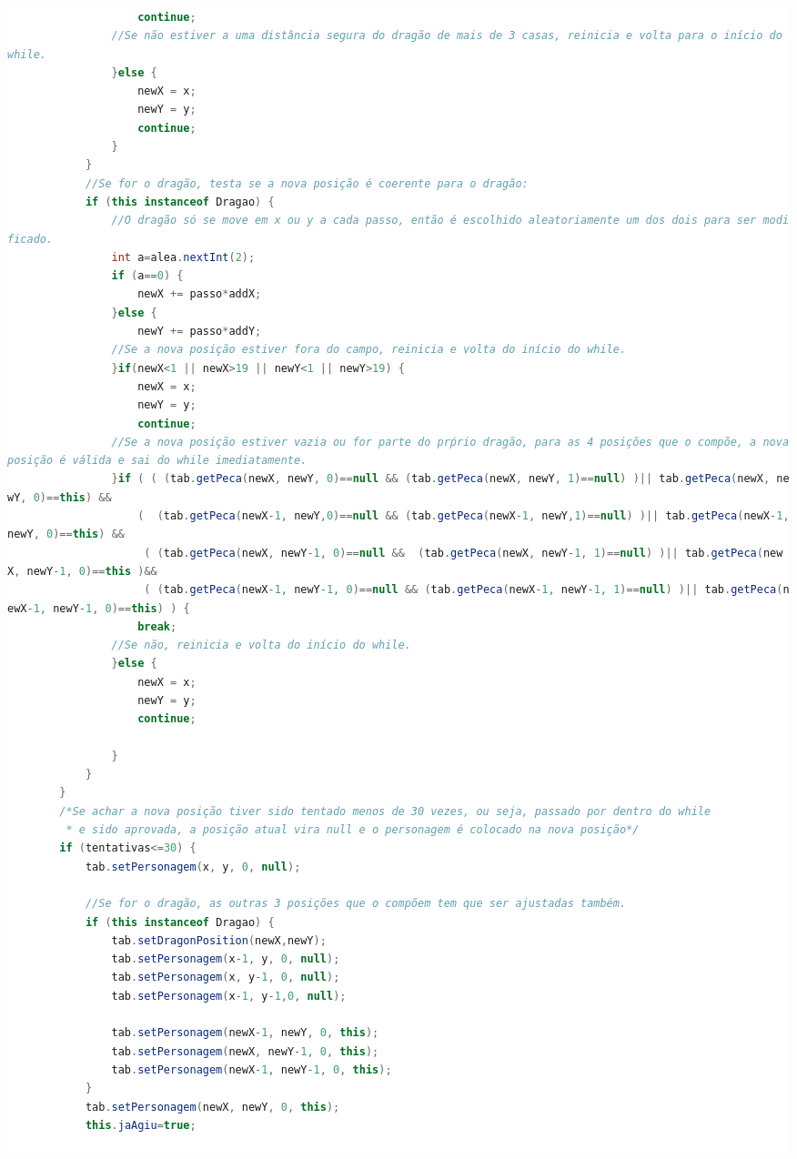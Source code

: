 ~~~java
					continue;
				//Se não estiver a uma distância segura do dragão de mais de 3 casas, reinicia e volta para o início do while.
				}else {
					newX = x;
					newY = y;
					continue;
				}
			}	
			//Se for o dragão, testa se a nova posição é coerente para o dragão:
			if (this instanceof Dragao) { 
				//O dragão só se move em x ou y a cada passo, então é escolhido aleatoriamente um dos dois para ser modificado.
				int a=alea.nextInt(2);
				if (a==0) {
					newX += passo*addX;		
				}else {		
					newY += passo*addY;		
				//Se a nova posição estiver fora do campo, reinicia e volta do início do while.
				}if(newX<1 || newX>19 || newY<1 || newY>19) {
					newX = x;
					newY = y;
					continue;
				//Se a nova posição estiver vazia ou for parte do prṕrio dragão, para as 4 posições que o compõe, a nova posição é válida e sai do while imediatamente.
				}if ( ( (tab.getPeca(newX, newY, 0)==null && (tab.getPeca(newX, newY, 1)==null) )|| tab.getPeca(newX, newY, 0)==this) &&
					(  (tab.getPeca(newX-1, newY,0)==null && (tab.getPeca(newX-1, newY,1)==null) )|| tab.getPeca(newX-1, newY, 0)==this) &&
					 ( (tab.getPeca(newX, newY-1, 0)==null &&  (tab.getPeca(newX, newY-1, 1)==null) )|| tab.getPeca(newX, newY-1, 0)==this )&&
					 ( (tab.getPeca(newX-1, newY-1, 0)==null && (tab.getPeca(newX-1, newY-1, 1)==null) )|| tab.getPeca(newX-1, newY-1, 0)==this) ) {
					break;
				//Se não, reinicia e volta do início do while.	
				}else {
					newX = x;
					newY = y;
					continue;
					
				}
			}
		}
		/*Se achar a nova posição tiver sido tentado menos de 30 vezes, ou seja, passado por dentro do while 
		 * e sido aprovada, a posição atual vira null e o personagem é colocado na nova posição*/
		if (tentativas<=30) {
			tab.setPersonagem(x, y, 0, null);
				
			//Se for o dragão, as outras 3 posições que o compõem tem que ser ajustadas também.
			if (this instanceof Dragao) {
				tab.setDragonPosition(newX,newY);
				tab.setPersonagem(x-1, y, 0, null);	
				tab.setPersonagem(x, y-1, 0, null);
				tab.setPersonagem(x-1, y-1,0, null);
				
				tab.setPersonagem(newX-1, newY, 0, this);
				tab.setPersonagem(newX, newY-1, 0, this);	
				tab.setPersonagem(newX-1, newY-1, 0, this);
			}
			tab.setPersonagem(newX, newY, 0, this);
			this.jaAgiu=true;
			
~~~